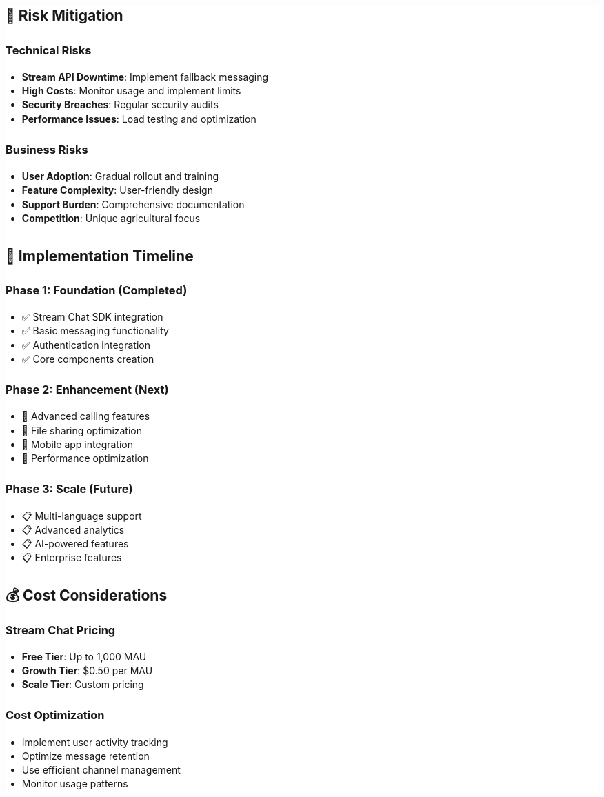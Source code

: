 ## 🚨 Risk Mitigation

### **Technical Risks**
- **Stream API Downtime**: Implement fallback messaging
- **High Costs**: Monitor usage and implement limits
- **Security Breaches**: Regular security audits
- **Performance Issues**: Load testing and optimization

### **Business Risks**
- **User Adoption**: Gradual rollout and training
- **Feature Complexity**: User-friendly design
- **Support Burden**: Comprehensive documentation
- **Competition**: Unique agricultural focus

## 📅 Implementation Timeline

### **Phase 1: Foundation (Completed)**
- ✅ Stream Chat SDK integration
- ✅ Basic messaging functionality
- ✅ Authentication integration
- ✅ Core components creation

### **Phase 2: Enhancement (Next)**
- 🔄 Advanced calling features
- 🔄 File sharing optimization
- 🔄 Mobile app integration
- 🔄 Performance optimization

### **Phase 3: Scale (Future)**
- 📋 Multi-language support
- 📋 Advanced analytics
- 📋 AI-powered features
- 📋 Enterprise features

## 💰 Cost Considerations

### **Stream Chat Pricing**
- **Free Tier**: Up to 1,000 MAU
- **Growth Tier**: $0.50 per MAU
- **Scale Tier**: Custom pricing

### **Cost Optimization**
- Implement user activity tracking
- Optimize message retention
- Use efficient channel management
- Monitor usage patterns
